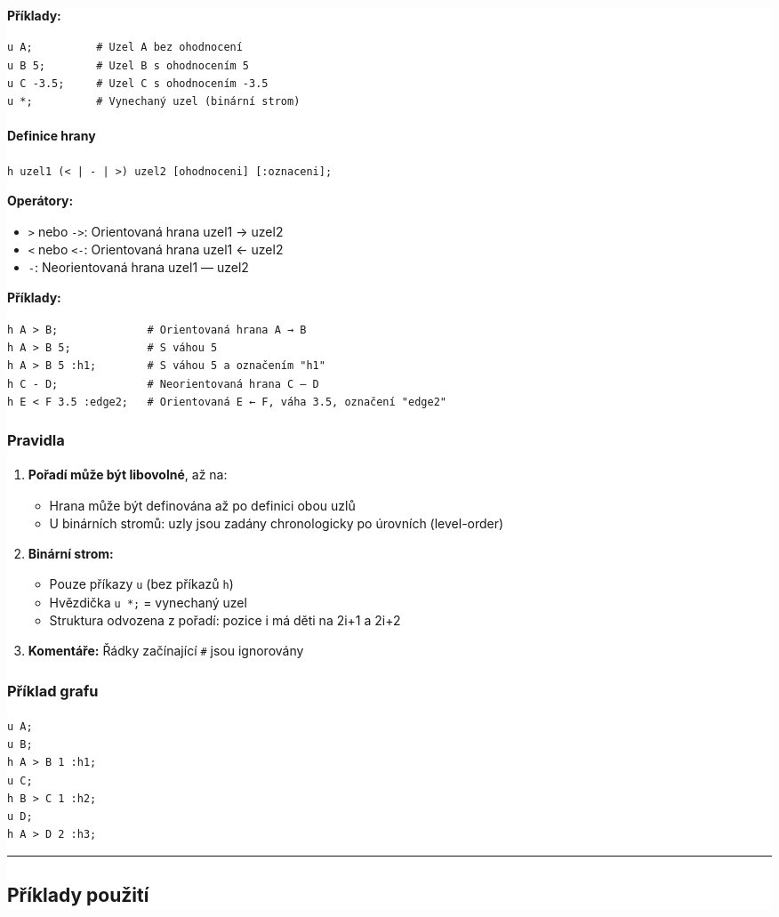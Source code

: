 **Příklady:**
```
u A;          # Uzel A bez ohodnocení
u B 5;        # Uzel B s ohodnocením 5
u C -3.5;     # Uzel C s ohodnocením -3.5
u *;          # Vynechaný uzel (binární strom)
```

#### Definice hrany
```
h uzel1 (< | - | >) uzel2 [ohodnoceni] [:oznaceni];
```

**Operátory:**
- `>` nebo `->`: Orientovaná hrana uzel1 → uzel2
- `<` nebo `<-`: Orientovaná hrana uzel1 ← uzel2
- `-`: Neorientovaná hrana uzel1 — uzel2

**Příklady:**
```
h A > B;              # Orientovaná hrana A → B
h A > B 5;            # S váhou 5
h A > B 5 :h1;        # S váhou 5 a označením "h1"
h C - D;              # Neorientovaná hrana C — D
h E < F 3.5 :edge2;   # Orientovaná E ← F, váha 3.5, označení "edge2"
```

### Pravidla

1. **Pořadí může být libovolné**, až na:
   - Hrana může být definována až po definici obou uzlů
   - U binárních stromů: uzly jsou zadány chronologicky po úrovních (level-order)

2. **Binární strom:**
   - Pouze příkazy `u` (bez příkazů `h`)
   - Hvězdička `u *;` = vynechaný uzel
   - Struktura odvozena z pořadí: pozice i má děti na 2i+1 a 2i+2

3. **Komentáře:** Řádky začínající `#` jsou ignorovány

### Příklad grafu

```
u A;
u B;
h A > B 1 :h1;
u C;
h B > C 1 :h2;
u D;
h A > D 2 :h3;
```

---

## Příklady použití
